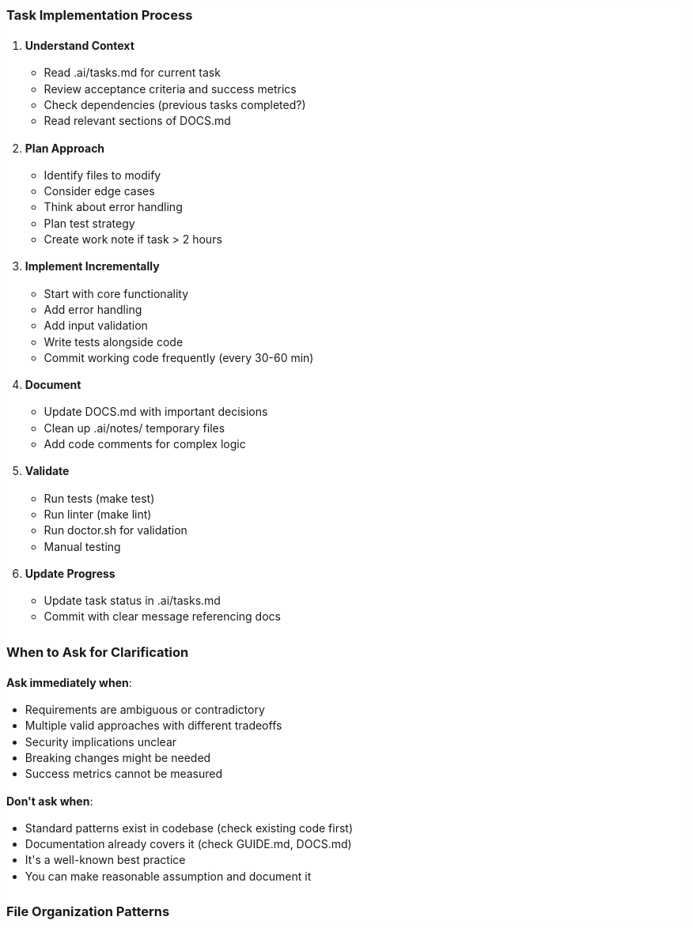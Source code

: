 ### Task Implementation Process

1. **Understand Context**
   - Read .ai/tasks.md for current task
   - Review acceptance criteria and success metrics
   - Check dependencies (previous tasks completed?)
   - Read relevant sections of DOCS.md

2. **Plan Approach**
   - Identify files to modify
   - Consider edge cases
   - Think about error handling
   - Plan test strategy
   - Create work note if task > 2 hours

3. **Implement Incrementally**
   - Start with core functionality
   - Add error handling
   - Add input validation
   - Write tests alongside code
   - Commit working code frequently (every 30-60 min)

4. **Document**
   - Update DOCS.md with important decisions
   - Clean up .ai/notes/ temporary files
   - Add code comments for complex logic

5. **Validate**
   - Run tests (make test)
   - Run linter (make lint)
   - Run doctor.sh for validation
   - Manual testing

6. **Update Progress**
   - Update task status in .ai/tasks.md
   - Commit with clear message referencing docs

### When to Ask for Clarification

**Ask immediately when**:
- Requirements are ambiguous or contradictory
- Multiple valid approaches with different tradeoffs
- Security implications unclear
- Breaking changes might be needed
- Success metrics cannot be measured

**Don't ask when**:
- Standard patterns exist in codebase (check existing code first)
- Documentation already covers it (check GUIDE.md, DOCS.md)
- It's a well-known best practice
- You can make reasonable assumption and document it

### File Organization Patterns
